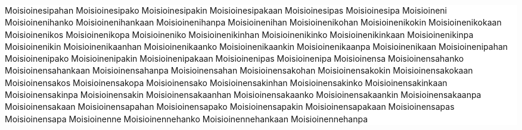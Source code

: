 Moisioinesipahan
Moisioinesipako
Moisioinesipakin
Moisioinesipakaan
Moisioinesipas
Moisioinesipa
Moisioineni
Moisioinenihanko
Moisioinenihankaan
Moisioinenihanpa
Moisioinenihan
Moisioinenikohan
Moisioinenikokin
Moisioinenikokaan
Moisioinenikos
Moisioinenikopa
Moisioineniko
Moisioinenikinhan
Moisioinenikinko
Moisioinenikinkaan
Moisioinenikinpa
Moisioinenikin
Moisioinenikaanhan
Moisioinenikaanko
Moisioinenikaankin
Moisioinenikaanpa
Moisioinenikaan
Moisioinenipahan
Moisioinenipako
Moisioinenipakin
Moisioinenipakaan
Moisioinenipas
Moisioinenipa
Moisioinensa
Moisioinensahanko
Moisioinensahankaan
Moisioinensahanpa
Moisioinensahan
Moisioinensakohan
Moisioinensakokin
Moisioinensakokaan
Moisioinensakos
Moisioinensakopa
Moisioinensako
Moisioinensakinhan
Moisioinensakinko
Moisioinensakinkaan
Moisioinensakinpa
Moisioinensakin
Moisioinensakaanhan
Moisioinensakaanko
Moisioinensakaankin
Moisioinensakaanpa
Moisioinensakaan
Moisioinensapahan
Moisioinensapako
Moisioinensapakin
Moisioinensapakaan
Moisioinensapas
Moisioinensapa
Moisioinenne
Moisioinennehanko
Moisioinennehankaan
Moisioinennehanpa